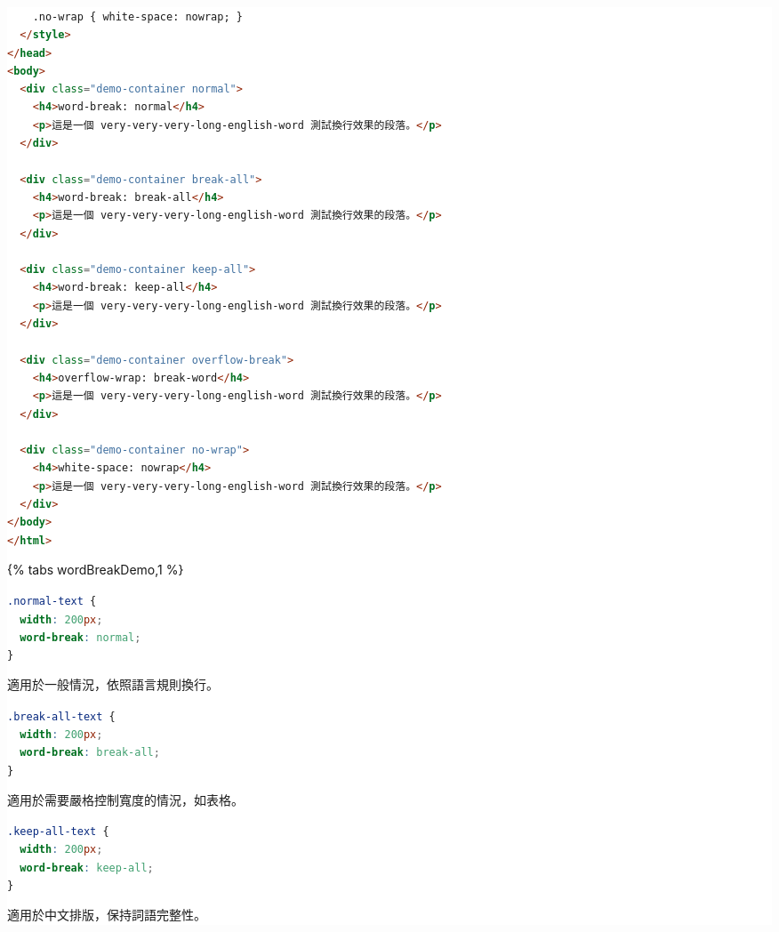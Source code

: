 ```html index.html
    .no-wrap { white-space: nowrap; }
  </style>
</head>
<body>
  <div class="demo-container normal">
    <h4>word-break: normal</h4>
    <p>這是一個 very-very-very-long-english-word 測試換行效果的段落。</p>
  </div>
  
  <div class="demo-container break-all">
    <h4>word-break: break-all</h4>
    <p>這是一個 very-very-very-long-english-word 測試換行效果的段落。</p>
  </div>
  
  <div class="demo-container keep-all">
    <h4>word-break: keep-all</h4>
    <p>這是一個 very-very-very-long-english-word 測試換行效果的段落。</p>
  </div>
  
  <div class="demo-container overflow-break">
    <h4>overflow-wrap: break-word</h4>
    <p>這是一個 very-very-very-long-english-word 測試換行效果的段落。</p>
  </div>
  
  <div class="demo-container no-wrap">
    <h4>white-space: nowrap</h4>
    <p>這是一個 very-very-very-long-english-word 測試換行效果的段落。</p>
  </div>
</body>
</html>
```

{% tabs wordBreakDemo,1 %}

```css
.normal-text {
  width: 200px;
  word-break: normal;
}
```
適用於一般情況，依照語言規則換行。


```css
.break-all-text {
  width: 200px;
  word-break: break-all;
}
```
適用於需要嚴格控制寬度的情況，如表格。


```css
.keep-all-text {
  width: 200px;
  word-break: keep-all;
}
```
適用於中文排版，保持詞語完整性。
